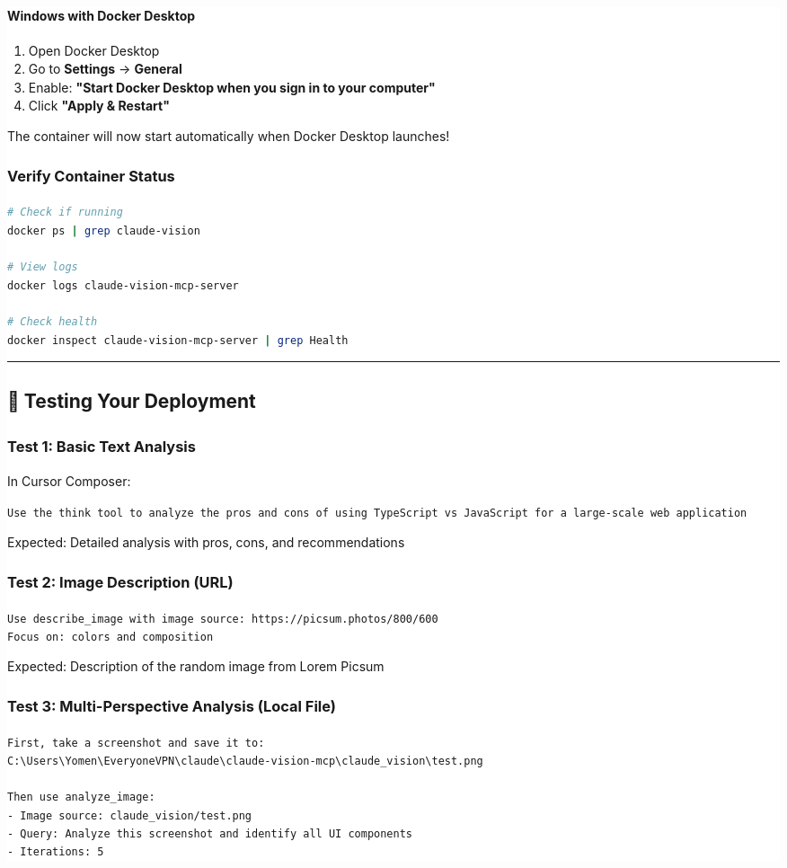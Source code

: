 #### Windows with Docker Desktop

1. Open Docker Desktop
2. Go to **Settings** → **General**
3. Enable: **"Start Docker Desktop when you sign in to your computer"**
4. Click **"Apply & Restart"**

The container will now start automatically when Docker Desktop launches!

### Verify Container Status

```bash
# Check if running
docker ps | grep claude-vision

# View logs
docker logs claude-vision-mcp-server

# Check health
docker inspect claude-vision-mcp-server | grep Health
```

---

## 🧪 Testing Your Deployment

### Test 1: Basic Text Analysis

In Cursor Composer:
```
Use the think tool to analyze the pros and cons of using TypeScript vs JavaScript for a large-scale web application
```

Expected: Detailed analysis with pros, cons, and recommendations

### Test 2: Image Description (URL)

```
Use describe_image with image source: https://picsum.photos/800/600
Focus on: colors and composition
```

Expected: Description of the random image from Lorem Picsum

### Test 3: Multi-Perspective Analysis (Local File)

```
First, take a screenshot and save it to:
C:\Users\Yomen\EveryoneVPN\claude\claude-vision-mcp\claude_vision\test.png

Then use analyze_image:
- Image source: claude_vision/test.png
- Query: Analyze this screenshot and identify all UI components
- Iterations: 5
```
